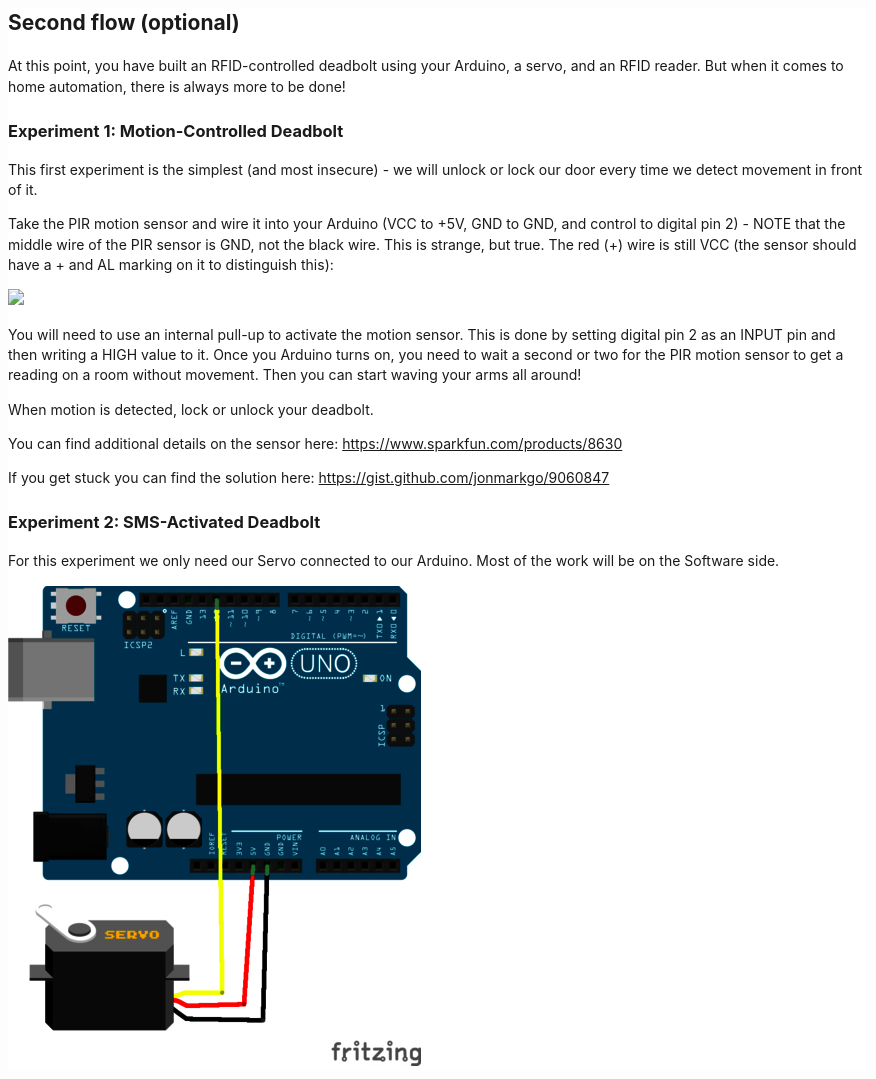 
## Second flow (optional)

At this point, you have built an RFID-controlled deadbolt using your Arduino, a servo, and an RFID reader. But when it comes to home automation, there is always more to be done!

### Experiment 1: Motion-Controlled Deadbolt

This first experiment is the simplest (and most insecure) - we will unlock or lock our door every time we detect movement in front of it.

Take the PIR motion sensor and wire it into your Arduino (VCC to +5V, GND to GND, and control to digital pin 2) - NOTE that the middle wire of the PIR sensor is GND, not the black wire. This is strange, but true. The red (+) wire is still VCC (the sensor should have a + and AL marking on it to distinguish this):

![](workshops/home/image08.jpg)

You will need to use an internal pull-up to activate the motion sensor. This is done by setting digital pin 2 as an INPUT pin and then writing a HIGH value to it. Once you Arduino turns on, you need to wait a second or two for the PIR motion sensor to get a reading on a room without movement. Then you can start waving your arms all around!

When motion is detected, lock or unlock your deadbolt.

You can find additional details on the sensor here: <https://www.sparkfun.com/products/8630>

If you get stuck you can find the solution here: <https://gist.github.com/jonmarkgo/9060847>

### Experiment 2: SMS-Activated Deadbolt

For this experiment we only need our Servo connected to our Arduino. Most of the work will be on the Software side.

![](workshops/home/image02.jpg)
